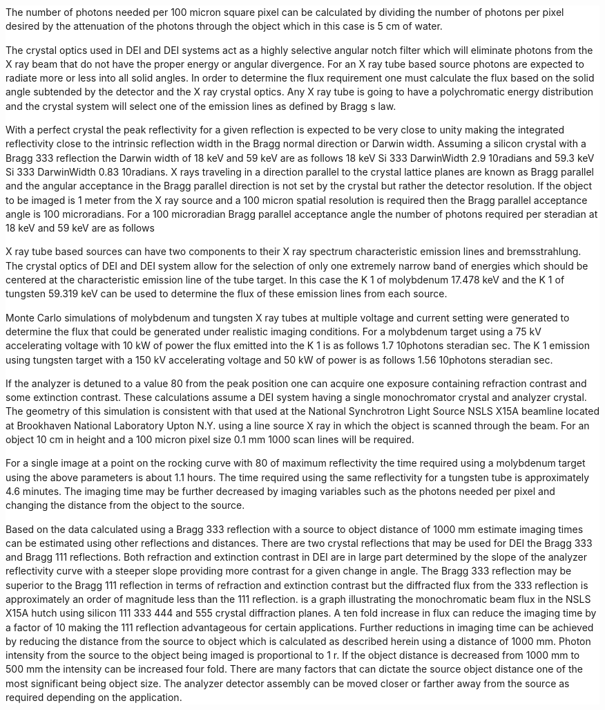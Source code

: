 The number of photons needed per 100 micron square pixel can be calculated by dividing the number of photons per pixel desired by the attenuation of the photons through the object which in this case is 5 cm of water.

The crystal optics used in DEI and DEI systems act as a highly selective angular notch filter which will eliminate photons from the X ray beam that do not have the proper energy or angular divergence. For an X ray tube based source photons are expected to radiate more or less into all solid angles. In order to determine the flux requirement one must calculate the flux based on the solid angle subtended by the detector and the X ray crystal optics. Any X ray tube is going to have a polychromatic energy distribution and the crystal system will select one of the emission lines as defined by Bragg s law.

With a perfect crystal the peak reflectivity for a given reflection is expected to be very close to unity making the integrated reflectivity close to the intrinsic reflection width in the Bragg normal direction or Darwin width. Assuming a silicon crystal with a Bragg 333 reflection the Darwin width of 18 keV and 59 keV are as follows 18 keV Si 333 DarwinWidth 2.9 10radians and 59.3 keV Si 333 DarwinWidth 0.83 10radians. X rays traveling in a direction parallel to the crystal lattice planes are known as Bragg parallel and the angular acceptance in the Bragg parallel direction is not set by the crystal but rather the detector resolution. If the object to be imaged is 1 meter from the X ray source and a 100 micron spatial resolution is required then the Bragg parallel acceptance angle is 100 microradians. For a 100 microradian Bragg parallel acceptance angle the number of photons required per steradian at 18 keV and 59 keV are as follows 

X ray tube based sources can have two components to their X ray spectrum characteristic emission lines and bremsstrahlung. The crystal optics of DEI and DEI system allow for the selection of only one extremely narrow band of energies which should be centered at the characteristic emission line of the tube target. In this case the K 1 of molybdenum 17.478 keV and the K 1 of tungsten 59.319 keV can be used to determine the flux of these emission lines from each source.

Monte Carlo simulations of molybdenum and tungsten X ray tubes at multiple voltage and current setting were generated to determine the flux that could be generated under realistic imaging conditions. For a molybdenum target using a 75 kV accelerating voltage with 10 kW of power the flux emitted into the K 1 is as follows 1.7 10photons steradian sec. The K 1 emission using tungsten target with a 150 kV accelerating voltage and 50 kW of power is as follows 1.56 10photons steradian sec.

If the analyzer is detuned to a value 80 from the peak position one can acquire one exposure containing refraction contrast and some extinction contrast. These calculations assume a DEI system having a single monochromator crystal and analyzer crystal. The geometry of this simulation is consistent with that used at the National Synchrotron Light Source NSLS X15A beamline located at Brookhaven National Laboratory Upton N.Y. using a line source X ray in which the object is scanned through the beam. For an object 10 cm in height and a 100 micron pixel size 0.1 mm 1000 scan lines will be required.

For a single image at a point on the rocking curve with 80 of maximum reflectivity the time required using a molybdenum target using the above parameters is about 1.1 hours. The time required using the same reflectivity for a tungsten tube is approximately 4.6 minutes. The imaging time may be further decreased by imaging variables such as the photons needed per pixel and changing the distance from the object to the source.

Based on the data calculated using a Bragg 333 reflection with a source to object distance of 1000 mm estimate imaging times can be estimated using other reflections and distances. There are two crystal reflections that may be used for DEI the Bragg 333 and Bragg 111 reflections. Both refraction and extinction contrast in DEI are in large part determined by the slope of the analyzer reflectivity curve with a steeper slope providing more contrast for a given change in angle. The Bragg 333 reflection may be superior to the Bragg 111 reflection in terms of refraction and extinction contrast but the diffracted flux from the 333 reflection is approximately an order of magnitude less than the 111 reflection. is a graph illustrating the monochromatic beam flux in the NSLS X15A hutch using silicon 111 333 444 and 555 crystal diffraction planes. A ten fold increase in flux can reduce the imaging time by a factor of 10 making the 111 reflection advantageous for certain applications. Further reductions in imaging time can be achieved by reducing the distance from the source to object which is calculated as described herein using a distance of 1000 mm. Photon intensity from the source to the object being imaged is proportional to 1 r. If the object distance is decreased from 1000 mm to 500 mm the intensity can be increased four fold. There are many factors that can dictate the source object distance one of the most significant being object size. The analyzer detector assembly can be moved closer or farther away from the source as required depending on the application.
